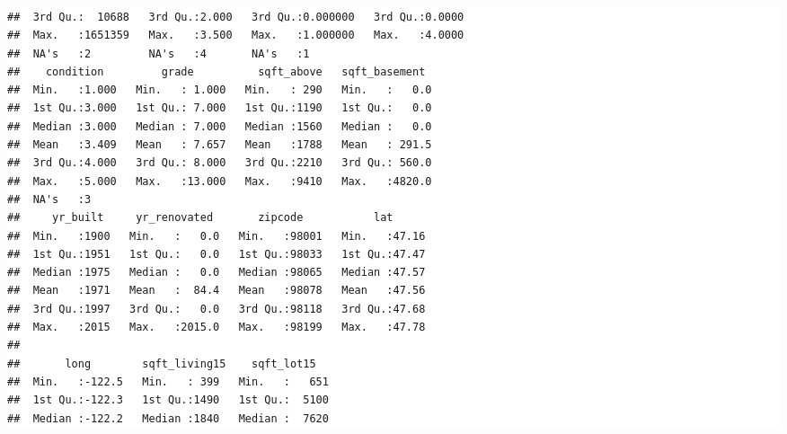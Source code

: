     ##  3rd Qu.:  10688   3rd Qu.:2.000   3rd Qu.:0.000000   3rd Qu.:0.0000  
    ##  Max.   :1651359   Max.   :3.500   Max.   :1.000000   Max.   :4.0000  
    ##  NA's   :2         NA's   :4       NA's   :1                          
    ##    condition         grade          sqft_above   sqft_basement   
    ##  Min.   :1.000   Min.   : 1.000   Min.   : 290   Min.   :   0.0  
    ##  1st Qu.:3.000   1st Qu.: 7.000   1st Qu.:1190   1st Qu.:   0.0  
    ##  Median :3.000   Median : 7.000   Median :1560   Median :   0.0  
    ##  Mean   :3.409   Mean   : 7.657   Mean   :1788   Mean   : 291.5  
    ##  3rd Qu.:4.000   3rd Qu.: 8.000   3rd Qu.:2210   3rd Qu.: 560.0  
    ##  Max.   :5.000   Max.   :13.000   Max.   :9410   Max.   :4820.0  
    ##  NA's   :3                                                       
    ##     yr_built     yr_renovated       zipcode           lat       
    ##  Min.   :1900   Min.   :   0.0   Min.   :98001   Min.   :47.16  
    ##  1st Qu.:1951   1st Qu.:   0.0   1st Qu.:98033   1st Qu.:47.47  
    ##  Median :1975   Median :   0.0   Median :98065   Median :47.57  
    ##  Mean   :1971   Mean   :  84.4   Mean   :98078   Mean   :47.56  
    ##  3rd Qu.:1997   3rd Qu.:   0.0   3rd Qu.:98118   3rd Qu.:47.68  
    ##  Max.   :2015   Max.   :2015.0   Max.   :98199   Max.   :47.78  
    ##                                                                 
    ##       long        sqft_living15    sqft_lot15    
    ##  Min.   :-122.5   Min.   : 399   Min.   :   651  
    ##  1st Qu.:-122.3   1st Qu.:1490   1st Qu.:  5100  
    ##  Median :-122.2   Median :1840   Median :  7620  